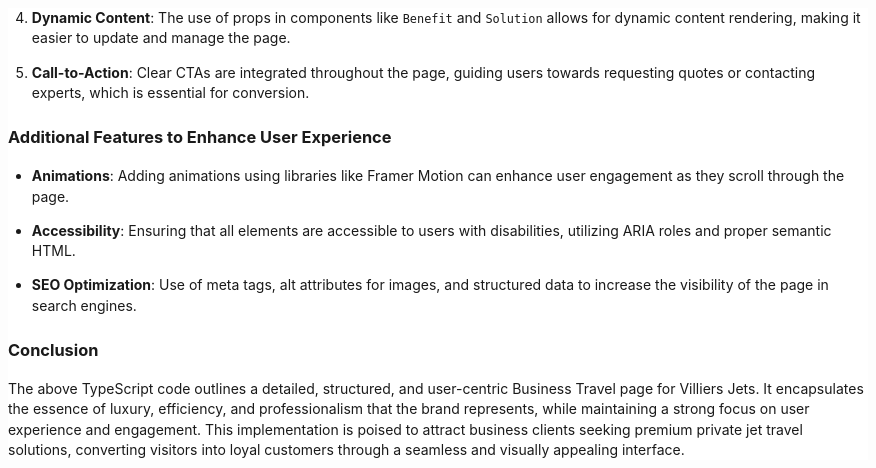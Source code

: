 4. **Dynamic Content**: The use of props in components like `Benefit` and `Solution` allows for dynamic content rendering, making it easier to update and manage the page.

5. **Call-to-Action**: Clear CTAs are integrated throughout the page, guiding users towards requesting quotes or contacting experts, which is essential for conversion.

### Additional Features to Enhance User Experience

- **Animations**: Adding animations using libraries like Framer Motion can enhance user engagement as they scroll through the page.

- **Accessibility**: Ensuring that all elements are accessible to users with disabilities, utilizing ARIA roles and proper semantic HTML.

- **SEO Optimization**: Use of meta tags, alt attributes for images, and structured data to increase the visibility of the page in search engines.

### Conclusion

The above TypeScript code outlines a detailed, structured, and user-centric Business Travel page for Villiers Jets. It encapsulates the essence of luxury, efficiency, and professionalism that the brand represents, while maintaining a strong focus on user experience and engagement. This implementation is poised to attract business clients seeking premium private jet travel solutions, converting visitors into loyal customers through a seamless and visually appealing interface.